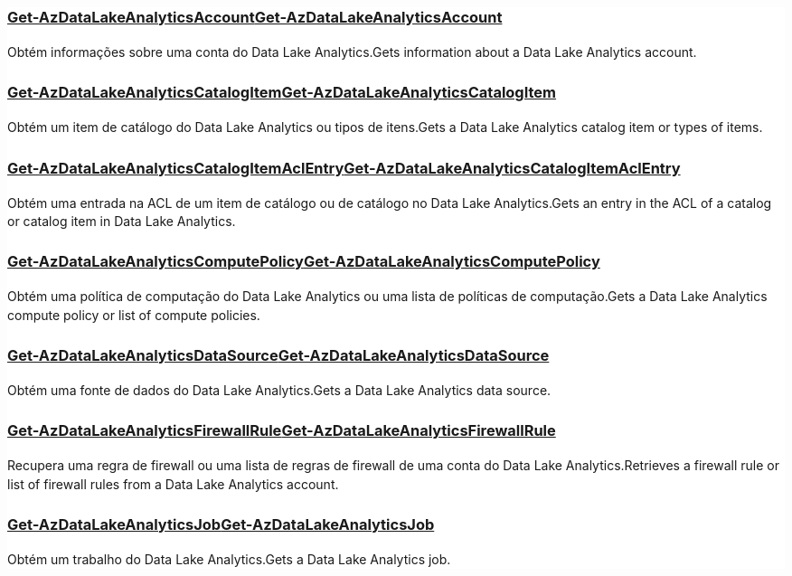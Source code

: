 ### [<span data-ttu-id="499ff-110">Get-AzDataLakeAnalyticsAccount</span><span class="sxs-lookup"><span data-stu-id="499ff-110">Get-AzDataLakeAnalyticsAccount</span></span>](Get-AzDataLakeAnalyticsAccount.md)
<span data-ttu-id="499ff-111">Obtém informações sobre uma conta do Data Lake Analytics.</span><span class="sxs-lookup"><span data-stu-id="499ff-111">Gets information about a Data Lake Analytics account.</span></span>

### [<span data-ttu-id="499ff-112">Get-AzDataLakeAnalyticsCatalogItem</span><span class="sxs-lookup"><span data-stu-id="499ff-112">Get-AzDataLakeAnalyticsCatalogItem</span></span>](Get-AzDataLakeAnalyticsCatalogItem.md)
<span data-ttu-id="499ff-113">Obtém um item de catálogo do Data Lake Analytics ou tipos de itens.</span><span class="sxs-lookup"><span data-stu-id="499ff-113">Gets a Data Lake Analytics catalog item or types of items.</span></span>

### [<span data-ttu-id="499ff-114">Get-AzDataLakeAnalyticsCatalogItemAclEntry</span><span class="sxs-lookup"><span data-stu-id="499ff-114">Get-AzDataLakeAnalyticsCatalogItemAclEntry</span></span>](Get-AzDataLakeAnalyticsCatalogItemAclEntry.md)
<span data-ttu-id="499ff-115">Obtém uma entrada na ACL de um item de catálogo ou de catálogo no Data Lake Analytics.</span><span class="sxs-lookup"><span data-stu-id="499ff-115">Gets an entry in the ACL of a catalog or catalog item in Data Lake Analytics.</span></span>

### [<span data-ttu-id="499ff-116">Get-AzDataLakeAnalyticsComputePolicy</span><span class="sxs-lookup"><span data-stu-id="499ff-116">Get-AzDataLakeAnalyticsComputePolicy</span></span>](Get-AzDataLakeAnalyticsComputePolicy.md)
<span data-ttu-id="499ff-117">Obtém uma política de computação do Data Lake Analytics ou uma lista de políticas de computação.</span><span class="sxs-lookup"><span data-stu-id="499ff-117">Gets a Data Lake Analytics compute policy or list of compute policies.</span></span>

### [<span data-ttu-id="499ff-118">Get-AzDataLakeAnalyticsDataSource</span><span class="sxs-lookup"><span data-stu-id="499ff-118">Get-AzDataLakeAnalyticsDataSource</span></span>](Get-AzDataLakeAnalyticsDataSource.md)
<span data-ttu-id="499ff-119">Obtém uma fonte de dados do Data Lake Analytics.</span><span class="sxs-lookup"><span data-stu-id="499ff-119">Gets a Data Lake Analytics data source.</span></span>

### [<span data-ttu-id="499ff-120">Get-AzDataLakeAnalyticsFirewallRule</span><span class="sxs-lookup"><span data-stu-id="499ff-120">Get-AzDataLakeAnalyticsFirewallRule</span></span>](Get-AzDataLakeAnalyticsFirewallRule.md)
<span data-ttu-id="499ff-121">Recupera uma regra de firewall ou uma lista de regras de firewall de uma conta do Data Lake Analytics.</span><span class="sxs-lookup"><span data-stu-id="499ff-121">Retrieves a firewall rule or list of firewall rules from a Data Lake Analytics account.</span></span>

### [<span data-ttu-id="499ff-122">Get-AzDataLakeAnalyticsJob</span><span class="sxs-lookup"><span data-stu-id="499ff-122">Get-AzDataLakeAnalyticsJob</span></span>](Get-AzDataLakeAnalyticsJob.md)
<span data-ttu-id="499ff-123">Obtém um trabalho do Data Lake Analytics.</span><span class="sxs-lookup"><span data-stu-id="499ff-123">Gets a Data Lake Analytics job.</span></span>
